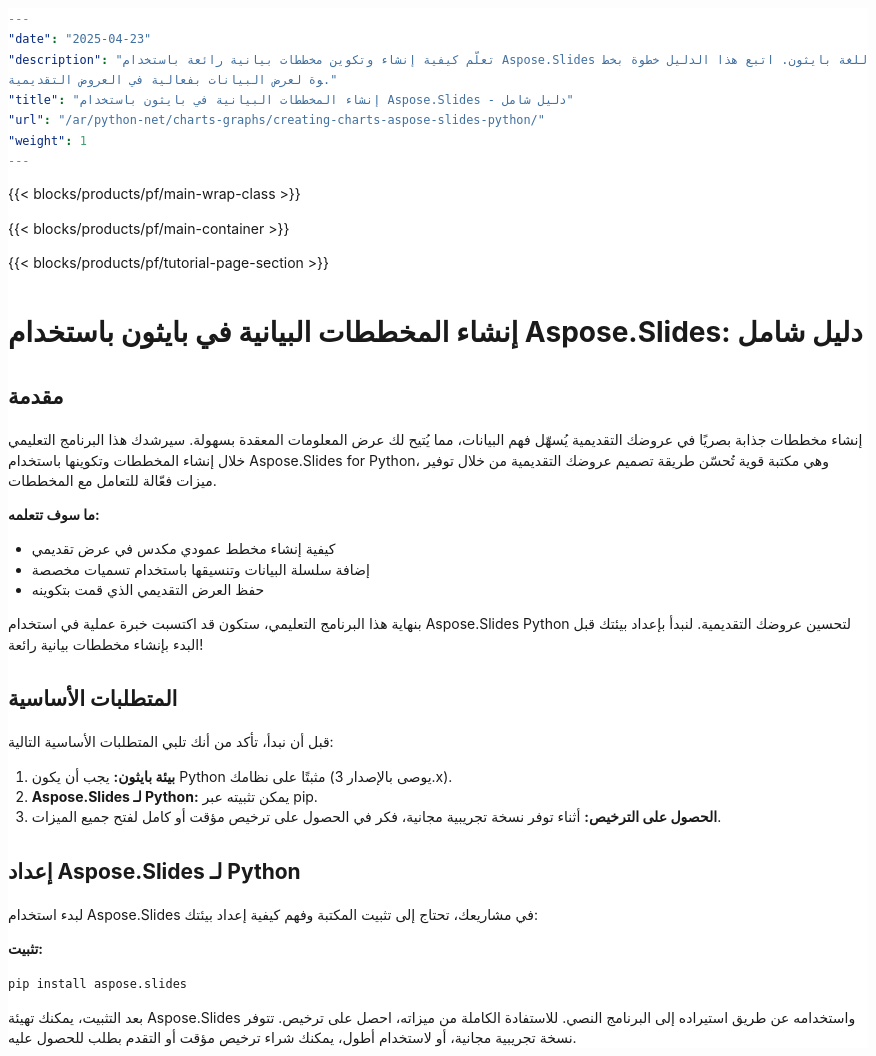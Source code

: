 ```yaml
---
"date": "2025-04-23"
"description": "تعلّم كيفية إنشاء وتكوين مخططات بيانية رائعة باستخدام Aspose.Slides للغة بايثون. اتبع هذا الدليل خطوة بخطوة لعرض البيانات بفعالية في العروض التقديمية."
"title": "إنشاء المخططات البيانية في بايثون باستخدام Aspose.Slides - دليل شامل"
"url": "/ar/python-net/charts-graphs/creating-charts-aspose-slides-python/"
"weight": 1
---
```


{{< blocks/products/pf/main-wrap-class >}}

{{< blocks/products/pf/main-container >}}

{{< blocks/products/pf/tutorial-page-section >}}
# إنشاء المخططات البيانية في بايثون باستخدام Aspose.Slides: دليل شامل

## مقدمة
إنشاء مخططات جذابة بصريًا في عروضك التقديمية يُسهّل فهم البيانات، مما يُتيح لك عرض المعلومات المعقدة بسهولة. سيرشدك هذا البرنامج التعليمي خلال إنشاء المخططات وتكوينها باستخدام Aspose.Slides for Python، وهي مكتبة قوية تُحسّن طريقة تصميم عروضك التقديمية من خلال توفير ميزات فعّالة للتعامل مع المخططات.

**ما سوف تتعلمه:**
- كيفية إنشاء مخطط عمودي مكدس في عرض تقديمي
- إضافة سلسلة البيانات وتنسيقها باستخدام تسميات مخصصة
- حفظ العرض التقديمي الذي قمت بتكوينه

بنهاية هذا البرنامج التعليمي، ستكون قد اكتسبت خبرة عملية في استخدام Aspose.Slides Python لتحسين عروضك التقديمية. لنبدأ بإعداد بيئتك قبل البدء بإنشاء مخططات بيانية رائعة!

## المتطلبات الأساسية
قبل أن نبدأ، تأكد من أنك تلبي المتطلبات الأساسية التالية:

1. **بيئة بايثون:** يجب أن يكون Python مثبتًا على نظامك (يوصى بالإصدار 3.x).
2. **Aspose.Slides لـ Python:** يمكن تثبيته عبر pip.
3. **الحصول على الترخيص:** أثناء توفر نسخة تجريبية مجانية، فكر في الحصول على ترخيص مؤقت أو كامل لفتح جميع الميزات.

## إعداد Aspose.Slides لـ Python
لبدء استخدام Aspose.Slides في مشاريعك، تحتاج إلى تثبيت المكتبة وفهم كيفية إعداد بيئتك:

**تثبيت:**
```bash
pip install aspose.slides
```

بعد التثبيت، يمكنك تهيئة Aspose.Slides واستخدامه عن طريق استيراده إلى البرنامج النصي. للاستفادة الكاملة من ميزاته، احصل على ترخيص. تتوفر نسخة تجريبية مجانية، أو لاستخدام أطول، يمكنك شراء ترخيص مؤقت أو التقدم بطلب للحصول عليه.
